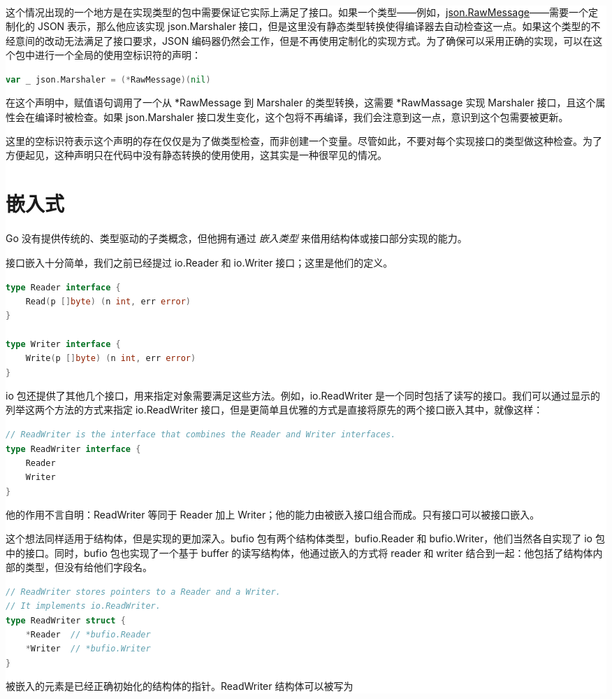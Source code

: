 这个情况出现的一个地方是在实现类型的包中需要保证它实际上满足了接口。如果一个类型——例如，[json.RawMessage](https://go.dev/pkg/encoding/json/#RawMessage)——需要一个定制化的 JSON 表示，那么他应该实现 json.Marshaler 接口，但是这里没有静态类型转换使得编译器去自动检查这一点。如果这个类型的不经意间的改动无法满足了接口要求，JSON 编码器仍然会工作，但是不再使用定制化的实现方式。为了确保可以采用正确的实现，可以在这个包中进行一个全局的使用空标识符的声明：

```go
var _ json.Marshaler = (*RawMessage)(nil)
```

在这个声明中，赋值语句调用了一个从 *RawMessage 到 Marshaler 的类型转换，这需要 *RawMassage 实现 Marshaler 接口，且这个属性会在编译时被检查。如果 json.Marshaler 接口发生变化，这个包将不再编译，我们会注意到这一点，意识到这个包需要被更新。

这里的空标识符表示这个声明的存在仅仅是为了做类型检查，而非创建一个变量。尽管如此，不要对每个实现接口的类型做这种检查。为了方便起见，这种声明只在代码中没有静态转换的使用使用，这其实是一种很罕见的情况。

# 嵌入式

Go 没有提供传统的、类型驱动的子类概念，但他拥有通过 *嵌入类型* 来借用结构体或接口部分实现的能力。

接口嵌入十分简单，我们之前已经提过 io.Reader 和 io.Writer 接口；这里是他们的定义。

```go
type Reader interface {
    Read(p []byte) (n int, err error)
}

type Writer interface {
    Write(p []byte) (n int, err error)
}
```

io 包还提供了其他几个接口，用来指定对象需要满足这些方法。例如，io.ReadWriter 是一个同时包括了读写的接口。我们可以通过显示的列举这两个方法的方式来指定 io.ReadWriter 接口，但是更简单且优雅的方式是直接将原先的两个接口嵌入其中，就像这样：

```go
// ReadWriter is the interface that combines the Reader and Writer interfaces.
type ReadWriter interface {
    Reader
    Writer
}
```

他的作用不言自明：ReadWriter 等同于 Reader 加上 Writer；他的能力由被嵌入接口组合而成。只有接口可以被接口嵌入。

这个想法同样适用于结构体，但是实现的更加深入。bufio 包有两个结构体类型，bufio.Reader 和 bufio.Writer，他们当然各自实现了 io 包中的接口。同时，bufio 包也实现了一个基于 buffer 的读写结构体，他通过嵌入的方式将 reader 和 writer 结合到一起：他包括了结构体内部的类型，但没有给他们字段名。

```go
// ReadWriter stores pointers to a Reader and a Writer.
// It implements io.ReadWriter.
type ReadWriter struct {
    *Reader  // *bufio.Reader
    *Writer  // *bufio.Writer
}
```

被嵌入的元素是已经正确初始化的结构体的指针。ReadWriter 结构体可以被写为

